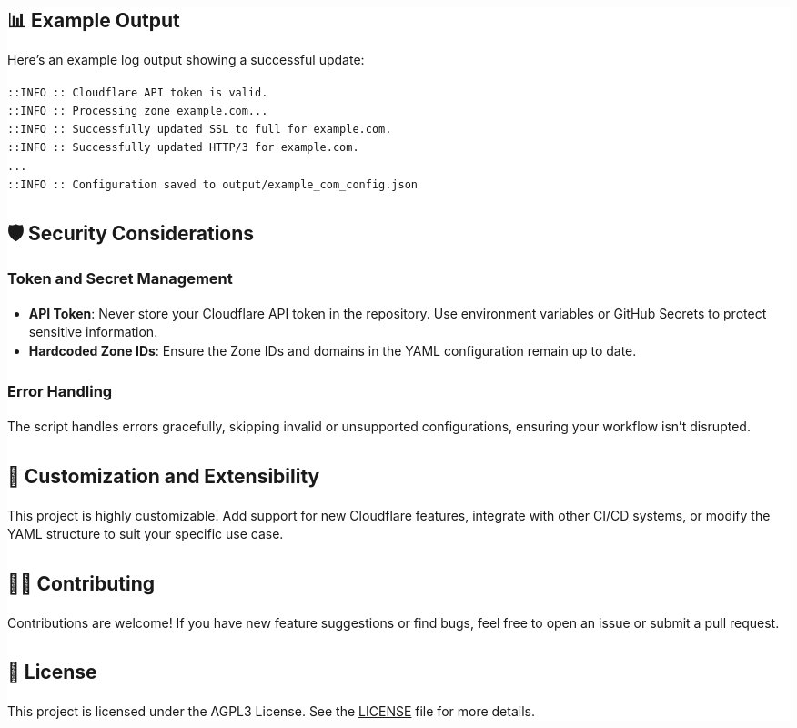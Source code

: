 ## 📊 Example Output

Here’s an example log output showing a successful update:
```
::INFO :: Cloudflare API token is valid.
::INFO :: Processing zone example.com...
::INFO :: Successfully updated SSL to full for example.com.
::INFO :: Successfully updated HTTP/3 for example.com.
...
::INFO :: Configuration saved to output/example_com_config.json
```

## 🛡️ Security Considerations

### Token and Secret Management
- **API Token**: Never store your Cloudflare API token in the repository. Use environment variables or GitHub Secrets to protect sensitive information.
- **Hardcoded Zone IDs**: Ensure the Zone IDs and domains in the YAML configuration remain up to date.

### Error Handling
The script handles errors gracefully, skipping invalid or unsupported configurations, ensuring your workflow isn’t disrupted.

## 🔧 Customization and Extensibility

This project is highly customizable. Add support for new Cloudflare features, integrate with other CI/CD systems, or modify the YAML structure to suit your specific use case.

## 👨‍💻 Contributing

Contributions are welcome! If you have new feature suggestions or find bugs, feel free to open an issue or submit a pull request.

## 📄 License

This project is licensed under the AGPL3 License. See the [LICENSE](LICENSE) file for more details.

